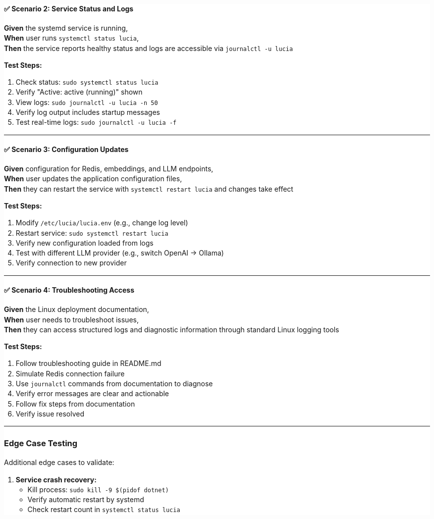 
#### ✅ Scenario 2: Service Status and Logs

**Given** the systemd service is running,  
**When** user runs `systemctl status lucia`,  
**Then** the service reports healthy status and logs are accessible via `journalctl -u lucia`

**Test Steps:**
1. Check status: `sudo systemctl status lucia`
2. Verify "Active: active (running)" shown
3. View logs: `sudo journalctl -u lucia -n 50`
4. Verify log output includes startup messages
5. Test real-time logs: `sudo journalctl -u lucia -f`

---

#### ✅ Scenario 3: Configuration Updates

**Given** configuration for Redis, embeddings, and LLM endpoints,  
**When** user updates the application configuration files,  
**Then** they can restart the service with `systemctl restart lucia` and changes take effect

**Test Steps:**
1. Modify `/etc/lucia/lucia.env` (e.g., change log level)
2. Restart service: `sudo systemctl restart lucia`
3. Verify new configuration loaded from logs
4. Test with different LLM provider (e.g., switch OpenAI → Ollama)
5. Verify connection to new provider

---

#### ✅ Scenario 4: Troubleshooting Access

**Given** the Linux deployment documentation,  
**When** user needs to troubleshoot issues,  
**Then** they can access structured logs and diagnostic information through standard Linux logging tools

**Test Steps:**
1. Follow troubleshooting guide in README.md
2. Simulate Redis connection failure
3. Use `journalctl` commands from documentation to diagnose
4. Verify error messages are clear and actionable
5. Follow fix steps from documentation
6. Verify issue resolved

---

### Edge Case Testing

Additional edge cases to validate:

1. **Service crash recovery:**
   - Kill process: `sudo kill -9 $(pidof dotnet)`
   - Verify automatic restart by systemd
   - Check restart count in `systemctl status lucia`
